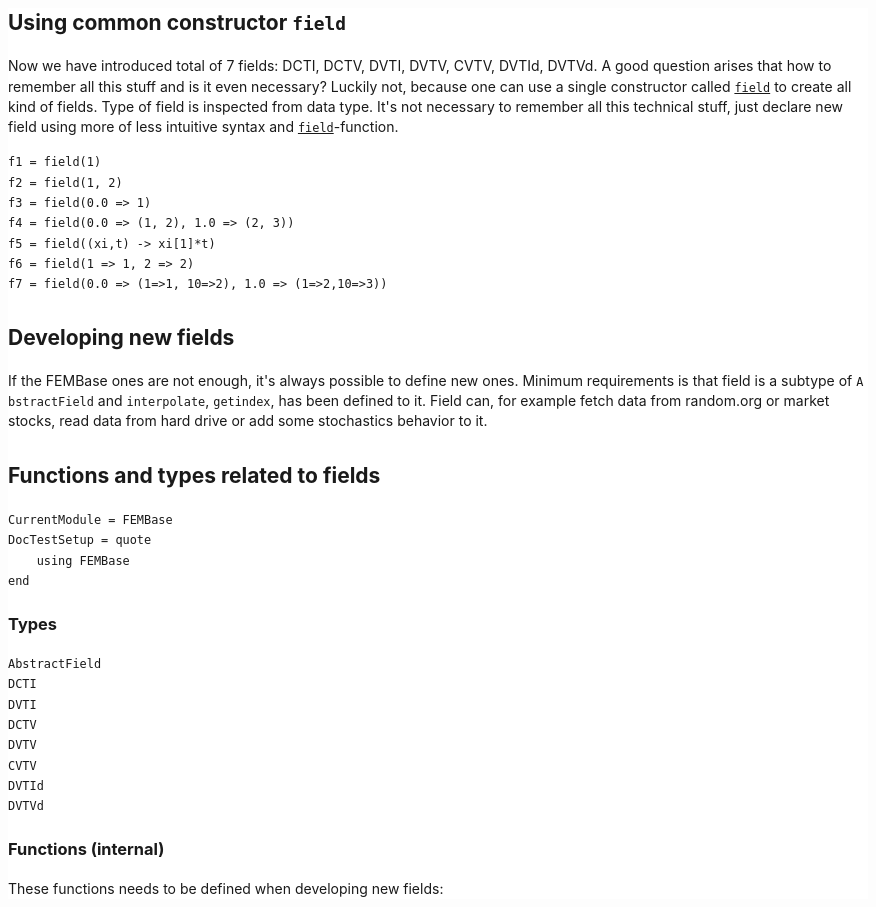 ## Using common constructor `field`

Now we have introduced total of 7 fields: DCTI, DCTV, DVTI, DVTV, CVTV, DVTId,
DVTVd. A good question arises that how to remember all this stuff and is it
even necessary? Luckily not, because one can use a single constructor called
[`field`](@ref) to create all kind of fields. Type of field is inspected from
data type. It's not necessary to remember all this technical stuff, just declare
new field using more of less intuitive syntax and [`field`](@ref)-function.

```@repl FEMBase
f1 = field(1)
f2 = field(1, 2)
f3 = field(0.0 => 1)
f4 = field(0.0 => (1, 2), 1.0 => (2, 3))
f5 = field((xi,t) -> xi[1]*t)
f6 = field(1 => 1, 2 => 2)
f7 = field(0.0 => (1=>1, 10=>2), 1.0 => (1=>2,10=>3))
```

## Developing new fields

If the FEMBase ones are not enough, it's always possible to define new ones.
Minimum requirements is that field is a subtype of `AbstractField` and
`interpolate`, `getindex`, has been defined to it. Field can, for example
fetch data from random.org or market stocks, read data from hard drive or add
some stochastics behavior to it.

## Functions and types related to fields

```@meta
CurrentModule = FEMBase
DocTestSetup = quote
    using FEMBase
end
```

### Types

```@docs
AbstractField
DCTI
DVTI
DCTV
DVTV
CVTV
DVTId
DVTVd
```

### Functions (internal)

These functions needs to be defined when developing new fields:
